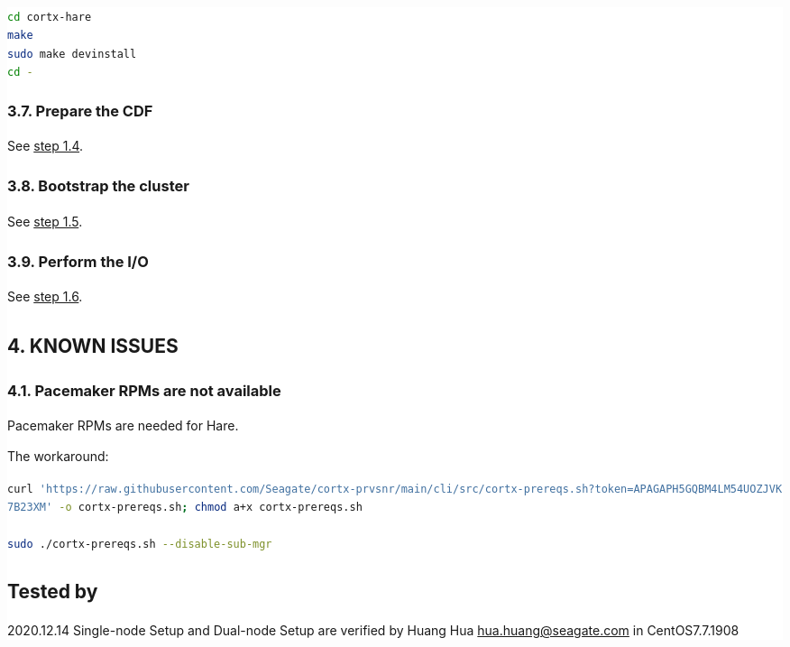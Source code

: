 ```bash
cd cortx-hare
make
sudo make devinstall
cd -
```

### 3.7. Prepare the CDF

See [step 1.4](#14-prepare-the-cdf).

### 3.8. Bootstrap the cluster

See [step 1.5](#15-bootstrap-the-cluster).

### 3.9. Perform the I/O

See [step 1.6](#16-perform-the-io).


## 4. KNOWN ISSUES

### 4.1. Pacemaker RPMs are not available

Pacemaker RPMs are needed for Hare.

The workaround:
```bash
curl 'https://raw.githubusercontent.com/Seagate/cortx-prvsnr/main/cli/src/cortx-prereqs.sh?token=APAGAPH5GQBM4LM54UOZJVK7B23XM' -o cortx-prereqs.sh; chmod a+x cortx-prereqs.sh

sudo ./cortx-prereqs.sh --disable-sub-mgr
```


Tested by
---------
2020.12.14 Single-node Setup and Dual-node Setup are verified by Huang Hua <hua.huang@seagate.com> in CentOS7.7.1908
